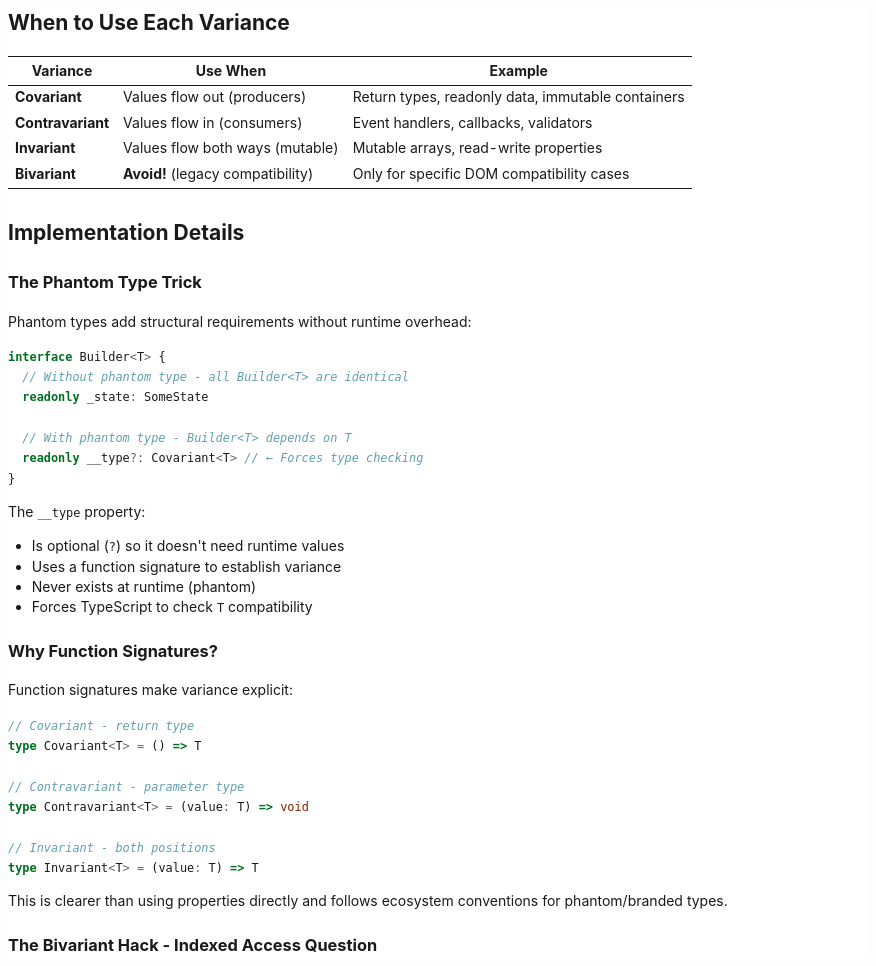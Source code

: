 ## When to Use Each Variance

| Variance          | Use When                          | Example                                           |
| ----------------- | --------------------------------- | ------------------------------------------------- |
| **Covariant**     | Values flow out (producers)       | Return types, readonly data, immutable containers |
| **Contravariant** | Values flow in (consumers)        | Event handlers, callbacks, validators             |
| **Invariant**     | Values flow both ways (mutable)   | Mutable arrays, read-write properties             |
| **Bivariant**     | **Avoid!** (legacy compatibility) | Only for specific DOM compatibility cases         |

## Implementation Details

### The Phantom Type Trick

Phantom types add structural requirements without runtime overhead:

```typescript
interface Builder<T> {
  // Without phantom type - all Builder<T> are identical
  readonly _state: SomeState

  // With phantom type - Builder<T> depends on T
  readonly __type?: Covariant<T> // ← Forces type checking
}
```

The `__type` property:

- Is optional (`?`) so it doesn't need runtime values
- Uses a function signature to establish variance
- Never exists at runtime (phantom)
- Forces TypeScript to check `T` compatibility

### Why Function Signatures?

Function signatures make variance explicit:

```typescript
// Covariant - return type
type Covariant<T> = () => T

// Contravariant - parameter type
type Contravariant<T> = (value: T) => void

// Invariant - both positions
type Invariant<T> = (value: T) => T
```

This is clearer than using properties directly and follows ecosystem conventions for phantom/branded types.

### The Bivariant Hack - Indexed Access Question
